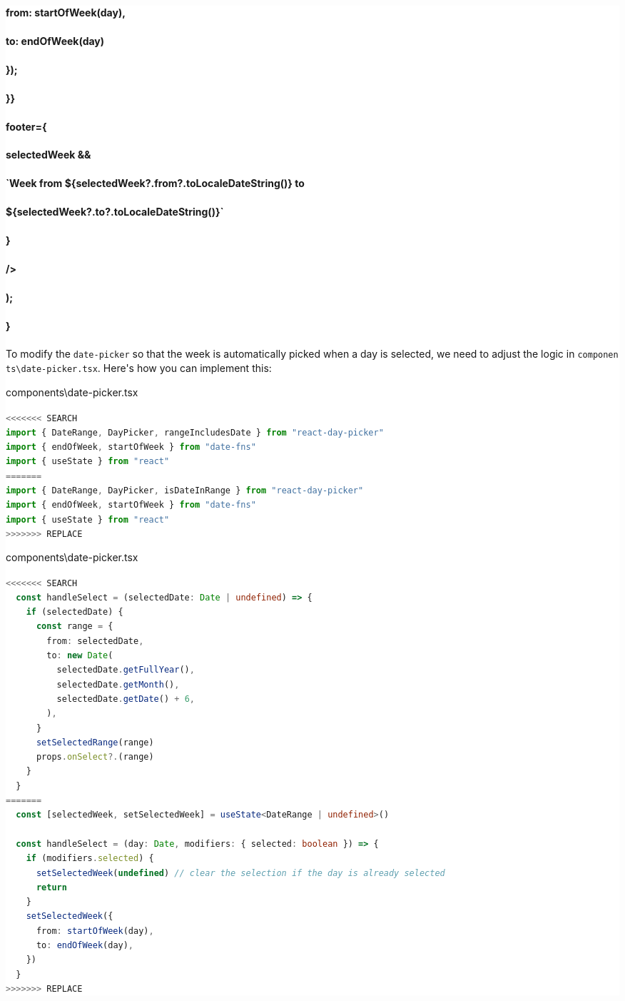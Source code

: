 ####           from: startOfWeek(day),  
####           to: endOfWeek(day)  
####         });  
####       }}  
####       footer={  
####         selectedWeek &&  
####         `Week from ${selectedWeek?.from?.toLocaleDateString()} to  
####             ${selectedWeek?.to?.toLocaleDateString()}`  
####       }  
####     />  
####   );  
#### }  

To modify the `date-picker` so that the week is automatically picked when a day is selected, we need to adjust the logic in `components\date-picker.tsx`. Here's how you can implement this:

components\date-picker.tsx
```typescript
<<<<<<< SEARCH
import { DateRange, DayPicker, rangeIncludesDate } from "react-day-picker"
import { endOfWeek, startOfWeek } from "date-fns"
import { useState } from "react"
=======
import { DateRange, DayPicker, isDateInRange } from "react-day-picker"
import { endOfWeek, startOfWeek } from "date-fns"
import { useState } from "react"
>>>>>>> REPLACE
```

components\date-picker.tsx
```typescript
<<<<<<< SEARCH
  const handleSelect = (selectedDate: Date | undefined) => {
    if (selectedDate) {
      const range = {
        from: selectedDate,
        to: new Date(
          selectedDate.getFullYear(),
          selectedDate.getMonth(),
          selectedDate.getDate() + 6,
        ),
      }
      setSelectedRange(range)
      props.onSelect?.(range)
    }
  }
=======
  const [selectedWeek, setSelectedWeek] = useState<DateRange | undefined>()

  const handleSelect = (day: Date, modifiers: { selected: boolean }) => {
    if (modifiers.selected) {
      setSelectedWeek(undefined) // clear the selection if the day is already selected
      return
    }
    setSelectedWeek({
      from: startOfWeek(day),
      to: endOfWeek(day),
    })
  }
>>>>>>> REPLACE
```
